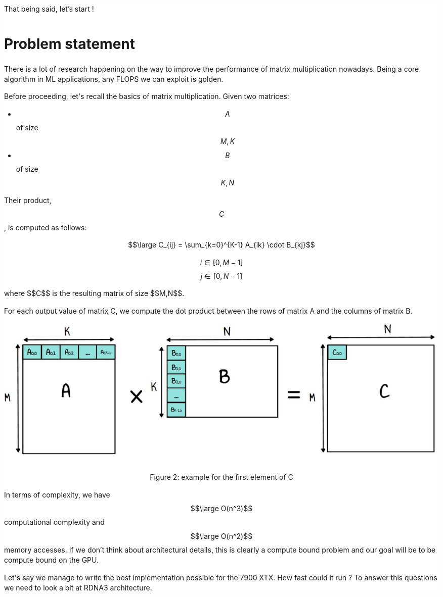 [^1]:[RDNA3 Instruction Set Architecture](https://www.amd.com/content/dam/amd/en/documents/radeon-tech-docs/instruction-set-architectures/rdna3-shader-instruction-set-architecture-feb-2023_0.pdf)

That being said, let’s start !

# Problem statement

There is a lot of research happening on the way to improve the performance of matrix multiplication nowadays. Being a core algorithm in ML applications, any FLOPS we can exploit is golden.

Before proceeding, let's recall the basics of matrix multiplication. Given two matrices:
- $$A$$ of size $$M,K$$
- $$B$$ of size $$K,N$$

Their product, $$C$$, is computed as follows:

<div style="text-align: center;">
$$\large C_{ij} = \sum_{k=0}^{K-1} A_{ik} \cdot B_{kj}$$

$$ i \in [0, M-1] $$
$$ j \in [0, N-1] $$
</div>
where $$C$$ is the resulting matrix of size $$M,N$$.



For each output value of matrix C, we compute the dot product between the rows of matrix A and the columns of matrix B.

<div style="text-align: center;">
  <img src="/assets/images/graph1.jpg" alt="Alt text" />
  <p class="legend">Figure 2: example for the first element of C</p>
</div>

In terms of complexity, we have $$\large O(n^3)$$ computational complexity and $$\large O(n^2)$$ memory accesses.
If we don’t think about architectural details, this is clearly a compute bound problem and our goal will be to be compute bound on the GPU.


Let's say we manage to write the best implementation possible for the 7900 XTX. How fast could it run ? To answer this questions we need to look a bit at RDNA3 architecture.


[^2]: I used ROCm 6.2.4 which was the latest version available on Windows 11 at the time I wrote this [link](https://www.amd.com/en/developer/resources/rocm-hub/hip-sdk.html)
[^4]: I didn't spend much time analysing how rocBLAS works but after exploring the [ROCBlas repo](https://github.com/ROCm/rocBLAS), it looks like rocBLAS uses a project called [Tensile](https://ieeexplore.ieee.org/document/8425532) to generate highly optimized GEMM codes for AMD GPU.
[^5]: [ROCm performance guidelines](https://rocm.docs.amd.com/projects/HIP/en/latest/how-to/performance_guidelines.html#device-memory-access)
[^6]: There is a great blogpost by Francois Guthmann [here](https://gpuopen.com/learn/occupancy-explained/) that goes into these details.
[^7]: According to the RDNA3 ISA programming guide, the Scratch memory is similar to the global memory but instructions access a private (per-thread) memory space 